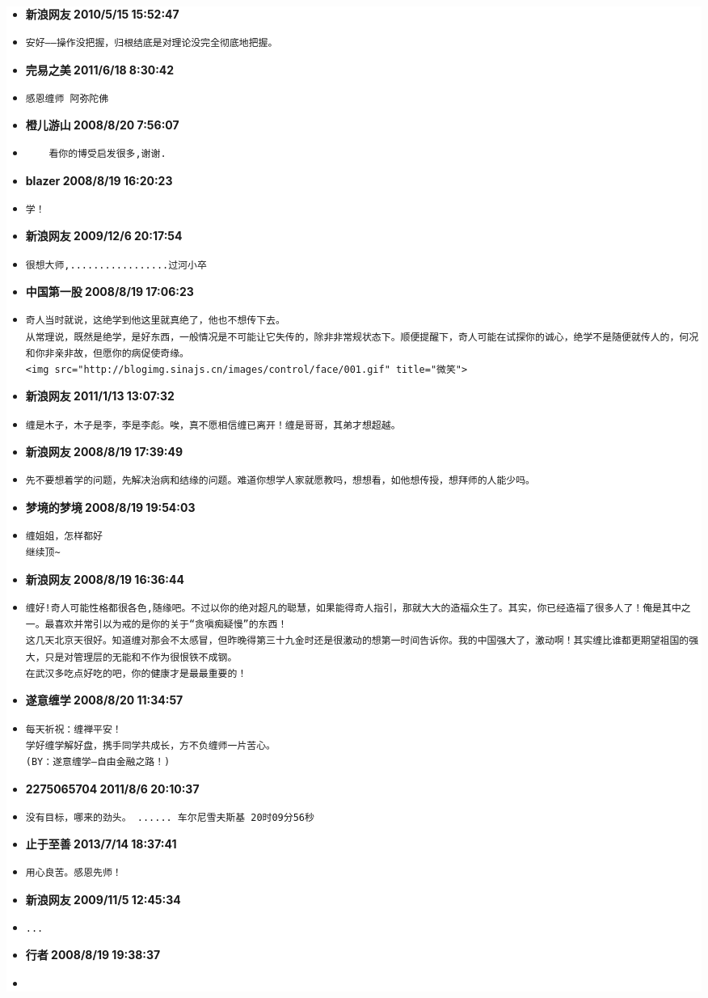 - **新浪网友 2010/5/15 15:52:47**
- ```
  安好――操作没把握，归根结底是对理论没完全彻底地把握。
  ```
- **完易之美 2011/6/18 8:30:42**
- ```
  感恩缠师 阿弥陀佛
  ```
- **橙儿游山 2008/8/20 7:56:07**
- ```
      看你的博受启发很多,谢谢.
  ```
- **blazer 2008/8/19 16:20:23**
- ```
  学！
  ```
- **新浪网友 2009/12/6 20:17:54**
- ```
  很想大师,.................过河小卒
  ```
- **中国第一股 2008/8/19 17:06:23**
- ```
  奇人当时就说，这绝学到他这里就真绝了，他也不想传下去。
  从常理说，既然是绝学，是好东西，一般情况是不可能让它失传的，除非非常规状态下。顺便提醒下，奇人可能在试探你的诚心，绝学不是随便就传人的，何况和你非亲非故，但愿你的病促使奇缘。
  <img src="http://blogimg.sinajs.cn/images/control/face/001.gif" title="微笑">
  ```
- **新浪网友 2011/1/13 13:07:32**
- ```
  缠是木子，木子是李，李是李彪。唉，真不愿相信缠已离开！缠是哥哥，其弟才想超越。
  ```
- **新浪网友 2008/8/19 17:39:49**
- ```
  先不要想着学的问题，先解决治病和结缘的问题。难道你想学人家就愿教吗，想想看，如他想传授，想拜师的人能少吗。
  ```
- **梦境的梦境 2008/8/19 19:54:03**
- ```
  缠姐姐，怎样都好
  继续顶~
  ```
- **新浪网友 2008/8/19 16:36:44**
- ```
  缠好!奇人可能性格都很各色,随缘吧。不过以你的绝对超凡的聪慧，如果能得奇人指引，那就大大的造福众生了。其实，你已经造福了很多人了！俺是其中之一。最喜欢并常引以为戒的是你的关于“贪嗔痴疑慢”的东西！
  这几天北京天很好。知道缠对那会不太感冒，但昨晚得第三十九金时还是很激动的想第一时间告诉你。我的中国强大了，激动啊！其实缠比谁都更期望祖国的强大，只是对管理层的无能和不作为很恨铁不成钢。
  在武汉多吃点好吃的吧，你的健康才是最最重要的！
  ```
- **遂意缠学 2008/8/20 11:34:57**
- ```
  每天祈祝：缠禅平安！
  学好缠学解好盘，携手同学共成长，方不负缠师一片苦心。
  (BY：遂意缠学―自由金融之路！) 
  ```
- **2275065704 2011/8/6 20:10:37**
- ```
  没有目标，哪来的劲头。 ...... 车尔尼雪夫斯基 20时09分56秒
  ```
- **止于至善 2013/7/14 18:37:41**
- ```
  用心良苦。感恩先师！
  ```
- **新浪网友 2009/11/5 12:45:34**
- ```
  ...
  ```
- **行者 2008/8/19 19:38:37**
- ```